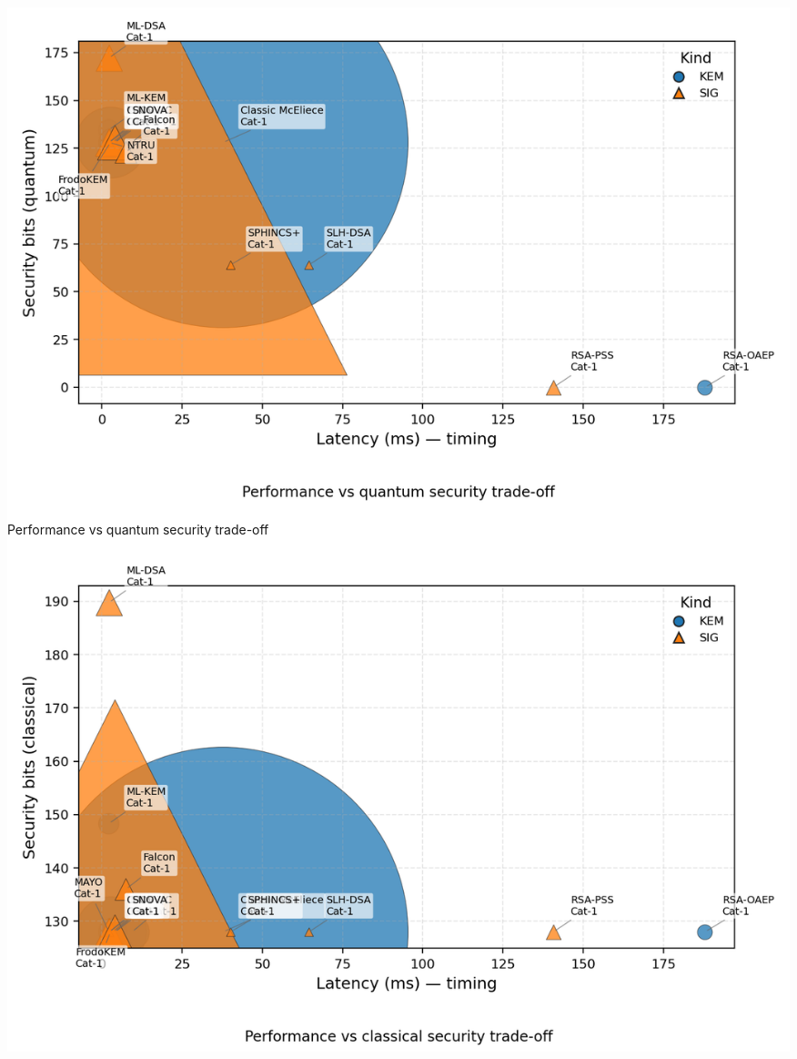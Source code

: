 ![20251008T114603Z+20251013T205942Z/category_1/tradeoff_quantum_timing.png](20251008T114603Z+20251013T205942Z/category_1/tradeoff_quantum_timing.png)

Performance vs quantum security trade-off

![20251008T114603Z+20251013T205942Z/category_1/tradeoff_timing.png](20251008T114603Z+20251013T205942Z/category_1/tradeoff_timing.png)

